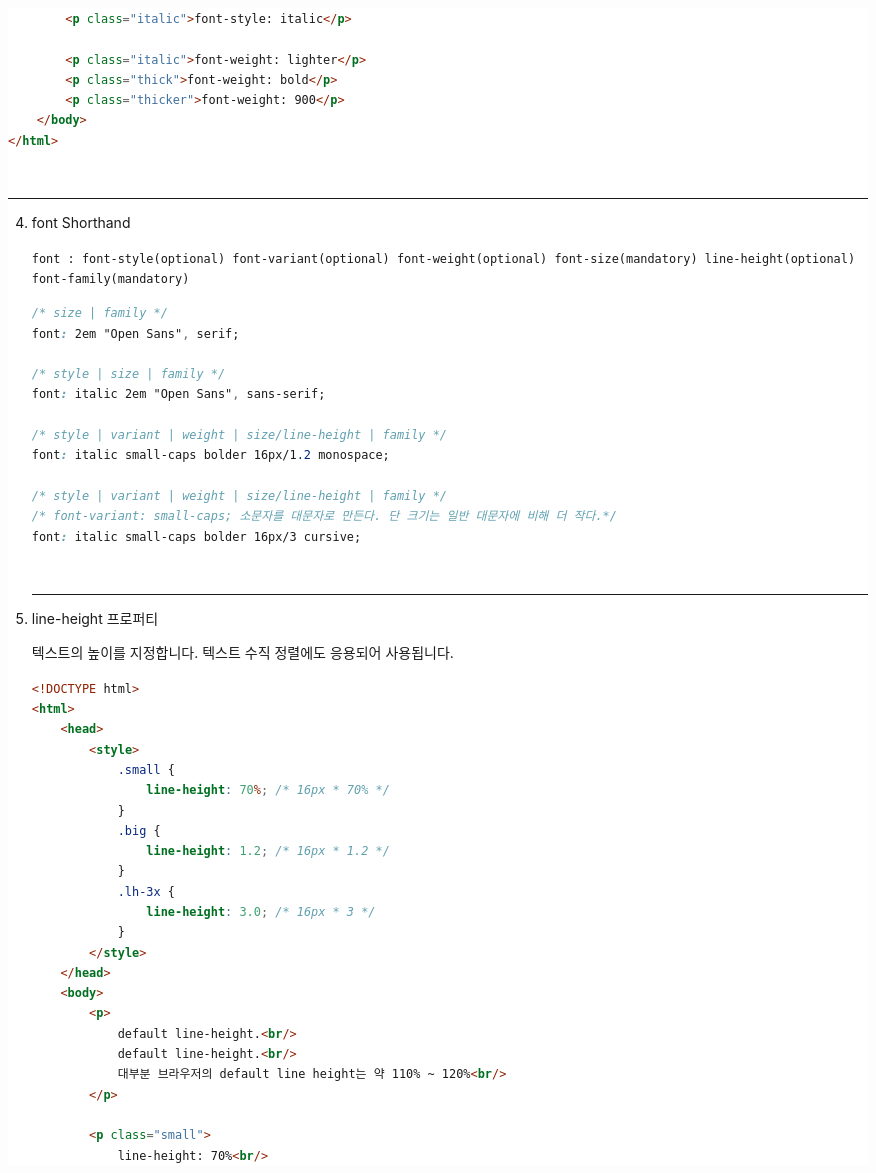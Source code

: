    ```html
           <p class="italic">font-style: italic</p>
           
           <p class="italic">font-weight: lighter</p>
           <p class="thick">font-weight: bold</p>
           <p class="thicker">font-weight: 900</p>
       </body>
   </html>
   ```

   <br/>

   ----

4. font Shorthand<a id="shorthand"></a>

   ```pseudocode
   font : font-style(optional) font-variant(optional) font-weight(optional) font-size(mandatory) line-height(optional) font-family(mandatory)
   ```

   ```css
   /* size | family */
   font: 2em "Open Sans", serif;
   
   /* style | size | family */
   font: italic 2em "Open Sans", sans-serif;
   
   /* style | variant | weight | size/line-height | family */
   font: italic small-caps bolder 16px/1.2 monospace;
   
   /* style | variant | weight | size/line-height | family */
   /* font-variant: small-caps; 소문자를 대문자로 만든다. 단 크기는 일반 대문자에 비해 더 작다.*/
   font: italic small-caps bolder 16px/3 cursive;
   ```

   <br/>

   ----

5. line-height 프로퍼티<a id="line"></a>

   텍스트의 높이를 지정합니다. 텍스트 수직 정렬에도 응용되어 사용됩니다.

   ```html
   <!DOCTYPE html>
   <html>
       <head>
           <style>
               .small {
                   line-height: 70%; /* 16px * 70% */
               }
               .big {
                   line-height: 1.2; /* 16px * 1.2 */
               }
               .lh-3x {
                   line-height: 3.0; /* 16px * 3 */
               }
           </style>
       </head>
       <body>
           <p>
               default line-height.<br/>
               default line-height.<br/>
               대부분 브라우저의 default line height는 약 110% ~ 120%<br/>
           </p>
           
           <p class="small">
               line-height: 70%<br/>
   ```